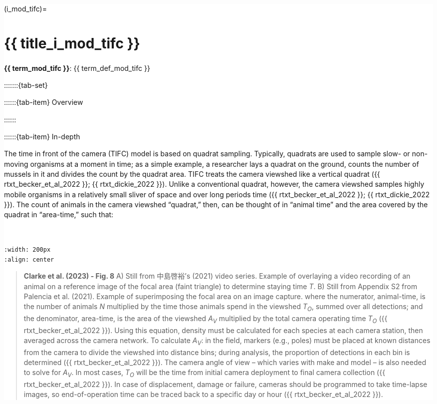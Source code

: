 ﻿---
jupytext:
  formats: md:myst
  text_representation:
    extension: .md
    format_name: myst
    format_version: 0.17.2 <!--0.13-->
    jupytext_version: 1.16.4 <!-- 6.5.4-->
kernelspec:
  display_name: Python 3
  language: python
  name: python3
editor_options:
  markdown:
    wrap: none
---
(i_mod_tifc)=
# {{ title_i_mod_tifc }}

**{{ term_mod_tifc }}**: {{ term_def_mod_tifc }}
```{include} pro_con_assump/mod_tifc_apc.md
```

:::::::{tab-set}

::::::{tab-item} Overview
```{include} include/00_coming_soon.md
```
::::::

::::::{tab-item} In-depth
```{include} include/note_adapted_clarke_et_al_2023.md
```
The time in front of the camera (TIFC) model is based on quadrat sampling. Typically, quadrats are used to sample slow- or non-moving organisms at a moment in time; as a simple example, a researcher lays a quadrat on the ground, counts the number of mussels in it and divides the count by the quadrat area. TIFC treats the camera viewshed like a vertical quadrat ({{ rtxt_becker_et_al_2022 }}; {{ rtxt_dickie_2022 }}). Unlike a conventional quadrat, however, the camera viewshed samples highly mobile organisms in a relatively small sliver of space and over long periods time ({{ rtxt_becker_et_al_2022 }}; {{ rtxt_dickie_2022 }}). The count of animals in the camera viewshed “quadrat,” then, can be thought of in “animal time” and the area covered by the quadrat in “area-time,” such that: </p><br>
```{figure} ../03_images/03_image_files/clarke_et_al_2023_eqn_tifc1.png
:width: 200px
:align: center
```
> **Clarke et al. (2023) - Fig. 8** A) Still from 中島啓裕’s (2021) video series. Example of overlaying a video recording of an animal on a reference image of the focal area (faint triangle) to determine staying time *T*. B) Still from Appendix S2 from Palencia et al. (2021). Example of superimposing the focal area on an image capture.
where the numerator, animal-time, is the number of animals *N* multiplied by the time those animals spend in the viewshed *T<sub>O</sub>*, summed over all detections; and the denominator, area-time, is the area of the viewshed *A<sub>V</sub>* multiplied by the total camera operating time *T<sub>O</sub>* ({{ rtxt_becker_et_al_2022 }}). Using this equation, density must be calculated for each species at each camera station, then averaged across the camera network.
To calculate *A<sub>V</sub>*: in the field, markers (e.g., poles) must be placed at known distances from the camera to divide the viewshed into distance bins; during analysis, the proportion of detections in each bin is determined ({{ rtxt_becker_et_al_2022 }}). The camera angle of view – which varies with make and model – is also needed to solve for *A<sub>V</sub>*. In most cases, *T<sub>O</sub>* will be the time from initial camera deployment to final camera collection ({{ rtxt_becker_et_al_2022 }}). In case of displacement, damage or failure, cameras should be programmed to take time-lapse images, so end-of-operation time can be traced back to a specific day or hour ({{ rtxt_becker_et_al_2022 }}).
